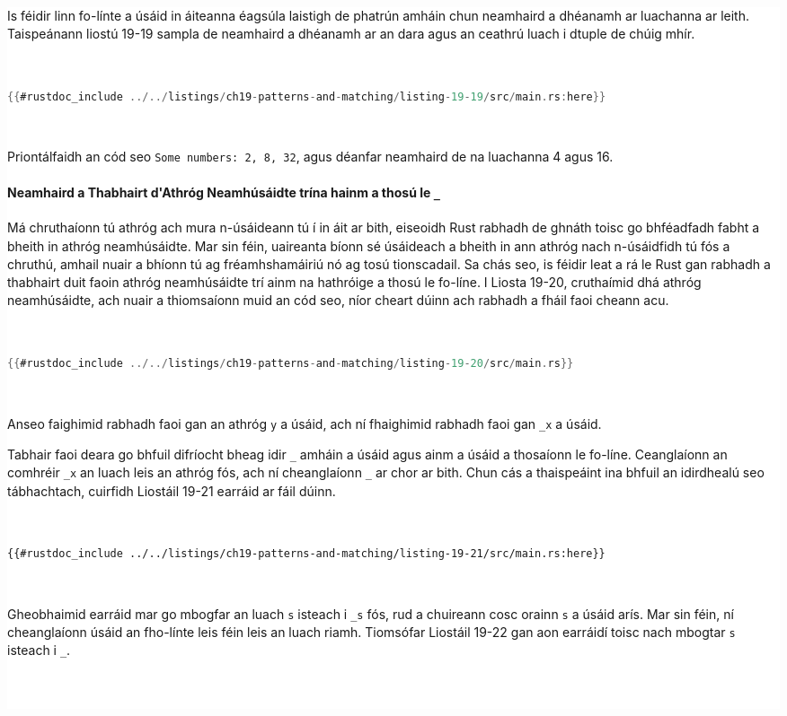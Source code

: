 Is féidir linn fo-línte a úsáid in áiteanna éagsúla laistigh de phatrún amháin chun neamhaird a dhéanamh ar
luachanna ar leith. Taispeánann liostú 19-19 sampla de neamhaird a dhéanamh ar an dara agus an
ceathrú luach i dtuple de chúig mhír.

<Listing number="19-19" caption="Ignoring multiple parts of a tuple">

```rust
{{#rustdoc_include ../../listings/ch19-patterns-and-matching/listing-19-19/src/main.rs:here}}
```

</Listing>

Priontálfaidh an cód seo `Some numbers: 2, 8, 32`, agus déanfar neamhaird de na luachanna 4 agus 16.

#### Neamhaird a Thabhairt d'Athróg Neamhúsáidte trína hainm a thosú le `_`

Má chruthaíonn tú athróg ach mura n-úsáideann tú í in áit ar bith, eiseoidh Rust rabhadh de ghnáth toisc go bhféadfadh fabht a bheith in athróg neamhúsáidte. Mar sin féin, uaireanta bíonn sé
úsáideach a bheith in ann athróg nach n-úsáidfidh tú fós a chruthú, amhail nuair a bhíonn tú ag
fréamhshamáiriú nó ag tosú tionscadail. Sa chás seo, is féidir leat a rá le Rust
gan rabhadh a thabhairt duit faoin athróg neamhúsáidte trí ainm na hathróige a thosú
le fo-líne. I Liosta 19-20, cruthaímid dhá athróg neamhúsáidte, ach nuair a
thiomsaíonn muid an cód seo, níor cheart dúinn ach rabhadh a fháil faoi cheann acu.

<Listing number="19-20" file-name="src/main.rs" caption="Starting a variable name with an underscore to avoid getting unused variable warnings">

```rust
{{#rustdoc_include ../../listings/ch19-patterns-and-matching/listing-19-20/src/main.rs}}
```

</Listing>

Anseo faighimid rabhadh faoi gan an athróg `y` a úsáid, ach ní fhaighimid rabhadh faoi gan `_x` a úsáid.

Tabhair faoi deara go bhfuil difríocht bheag idir `_` amháin a úsáid agus ainm a úsáid a thosaíonn le fo-líne. Ceanglaíonn an comhréir `_x` an luach leis an
athróg fós, ach ní cheanglaíonn `_` ar chor ar bith. Chun cás a thaispeáint ina bhfuil an
idirdhealú seo tábhachtach, cuirfidh Liostáil 19-21 earráid ar fáil dúinn.

<Listing number="19-21" caption="An unused variable starting with an underscore still binds the value, which might take ownership of the value">

```rust,ignore,does_not_compile
{{#rustdoc_include ../../listings/ch19-patterns-and-matching/listing-19-21/src/main.rs:here}}
```

</Listing>

Gheobhaimid earráid mar go mbogfar an luach `s` isteach i `_s` fós,
rud a chuireann cosc ​​orainn `s` a úsáid arís. Mar sin féin, ní cheanglaíonn úsáid an fho-línte leis féin leis an luach riamh. Tiomsófar Liostáil 19-22 gan aon earráidí
toisc nach mbogtar `s` isteach i `_`.

<Listing number="19-22" caption="Using an underscore does not bind the value">
